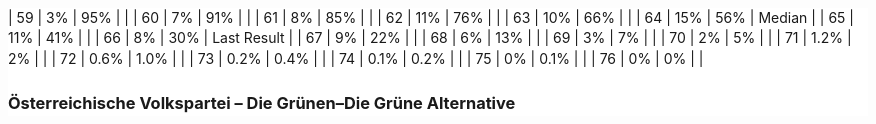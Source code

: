 | 59 | 3% | 95% |  |
| 60 | 7% | 91% |  |
| 61 | 8% | 85% |  |
| 62 | 11% | 76% |  |
| 63 | 10% | 66% |  |
| 64 | 15% | 56% | Median |
| 65 | 11% | 41% |  |
| 66 | 8% | 30% | Last Result |
| 67 | 9% | 22% |  |
| 68 | 6% | 13% |  |
| 69 | 3% | 7% |  |
| 70 | 2% | 5% |  |
| 71 | 1.2% | 2% |  |
| 72 | 0.6% | 1.0% |  |
| 73 | 0.2% | 0.4% |  |
| 74 | 0.1% | 0.2% |  |
| 75 | 0% | 0.1% |  |
| 76 | 0% | 0% |  |

### Österreichische Volkspartei – Die Grünen–Die Grüne Alternative

